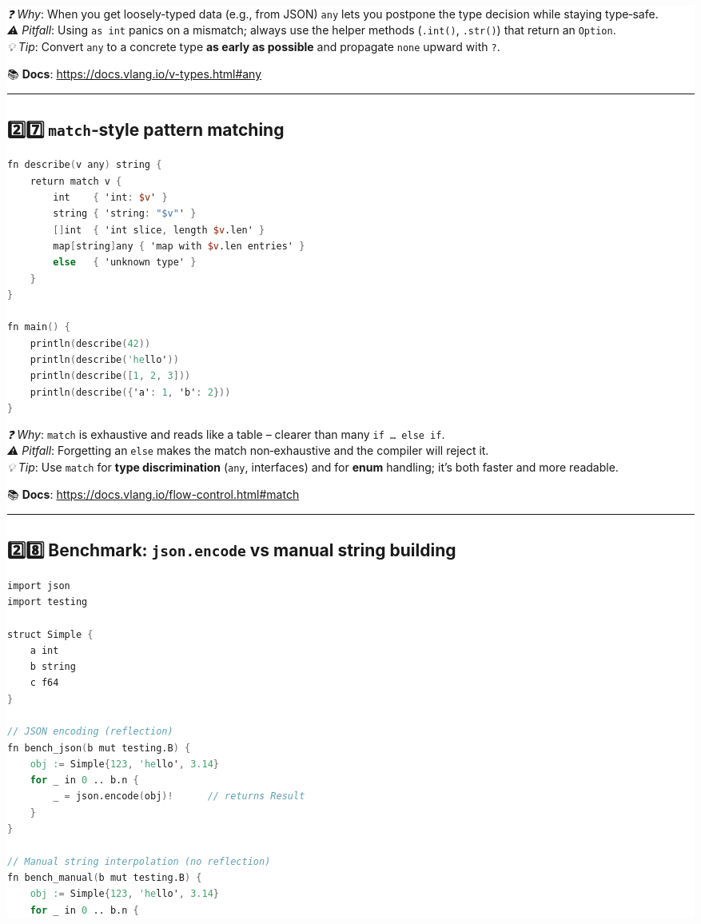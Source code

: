*❓ Why*: When you get loosely‑typed data (e.g., from JSON) `any` lets you postpone the type decision while staying type‑safe.  
*⚠️ Pitfall*: Using `as int` panics on a mismatch; always use the helper methods (`.int()`, `.str()`) that return an `Option`.  
*💡 Tip*: Convert `any` to a concrete type **as early as possible** and propagate `none` upward with `?`.  

📚 **Docs**: <https://docs.vlang.io/v-types.html#any>  

---  

## 2️⃣7️⃣ `match`‑style pattern matching  

```v
fn describe(v any) string {
    return match v {
        int    { 'int: $v' }
        string { 'string: "$v"' }
        []int  { 'int slice, length $v.len' }
        map[string]any { 'map with $v.len entries' }
        else   { 'unknown type' }
    }
}

fn main() {
    println(describe(42))
    println(describe('hello'))
    println(describe([1, 2, 3]))
    println(describe({'a': 1, 'b': 2}))
}
```

*❓ Why*: `match` is exhaustive and reads like a table – clearer than many `if … else if`.  
*⚠️ Pitfall*: Forgetting an `else` makes the match non‑exhaustive and the compiler will reject it.  
*💡 Tip*: Use `match` for **type discrimination** (`any`, interfaces) and for **enum** handling; it’s both faster and more readable.  

📚 **Docs**: <https://docs.vlang.io/flow-control.html#match>  

---  

## 2️⃣8️⃣ Benchmark: `json.encode` vs manual string building  

```v
import json
import testing

struct Simple {
    a int
    b string
    c f64
}

// JSON encoding (reflection)
fn bench_json(b mut testing.B) {
    obj := Simple{123, 'hello', 3.14}
    for _ in 0 .. b.n {
        _ = json.encode(obj)!      // returns Result
    }
}

// Manual string interpolation (no reflection)
fn bench_manual(b mut testing.B) {
    obj := Simple{123, 'hello', 3.14}
    for _ in 0 .. b.n {
```
